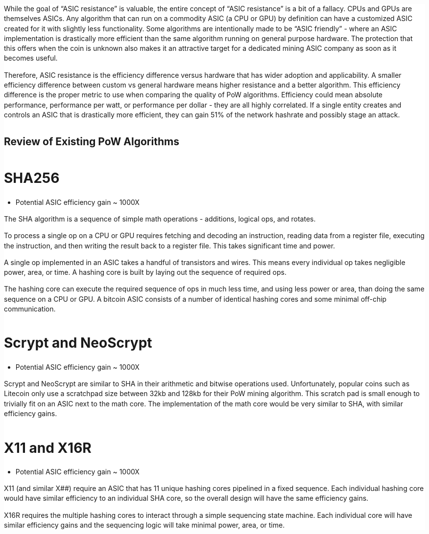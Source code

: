 While the goal of “ASIC resistance” is valuable, the entire concept of “ASIC resistance” is a bit of a fallacy.  CPUs and GPUs are themselves ASICs.  Any algorithm that can run on a commodity ASIC (a CPU or GPU) by definition can have a customized ASIC created for it with slightly less functionality. Some algorithms are intentionally made to be  “ASIC friendly” - where an ASIC implementation is drastically more efficient than the same algorithm running on general purpose hardware. The protection that this offers when the coin is unknown also makes it an attractive target for a dedicated mining ASIC company as soon as it becomes useful.

Therefore, ASIC resistance is the efficiency difference versus hardware that has wider adoption and applicability. A smaller efficiency difference between custom vs general hardware means higher resistance and a better algorithm. This efficiency difference is the proper metric to use when comparing the quality of PoW algorithms. Efficiency could mean absolute performance, performance per watt, or performance per dollar - they are all highly correlated. If a single entity creates and controls an ASIC that is drastically more efficient, they can gain 51% of the network hashrate and possibly stage an attack.

## Review of Existing PoW Algorithms

# SHA256
* Potential ASIC efficiency gain ~ 1000X

The SHA algorithm is a sequence of simple math operations - additions, logical ops, and rotates.

To process a single op on a CPU or GPU requires fetching and decoding an instruction, reading data from a register file, executing the instruction, and then writing the result back to a register file.  This takes significant time and power.

A single op implemented in an ASIC takes a handful of transistors and wires.  This means every individual op takes negligible power, area, or time.  A hashing core is built by laying out the sequence of required ops.

The hashing core can execute the required sequence of ops in much less time, and using less power or area, than doing the same sequence on a CPU or GPU.  A bitcoin ASIC consists of a number of identical hashing cores and some minimal off-chip communication.

# Scrypt and NeoScrypt
* Potential ASIC efficiency gain ~ 1000X

Scrypt and NeoScrypt are similar to SHA in their arithmetic and bitwise operations used. Unfortunately, popular coins such as Litecoin only use a scratchpad size between 32kb and 128kb for their PoW mining algorithm. This scratch pad is small enough to trivially fit on an ASIC next to the math core. The implementation of the math core would be very similar to SHA, with similar efficiency gains.

# X11 and X16R
* Potential ASIC efficiency gain ~ 1000X

X11 (and similar X##) require an ASIC that has 11 unique hashing cores pipelined in a fixed sequence.  Each individual hashing core would have similar efficiency to an individual SHA core, so the overall design will have the same efficiency gains.

X16R requires the multiple hashing cores to interact through a simple sequencing state machine. Each individual core will have similar efficiency gains and the sequencing logic will take minimal power, area, or time.
